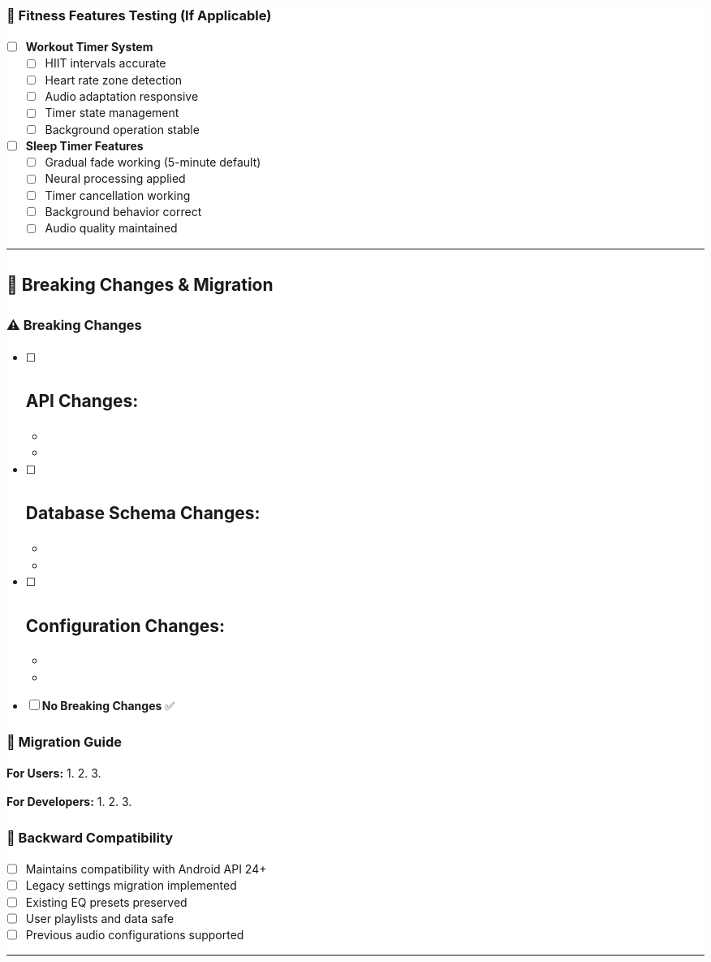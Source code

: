 ### 💪 Fitness Features Testing (If Applicable)

- [ ] **Workout Timer System**
  - [ ] HIIT intervals accurate
  - [ ] Heart rate zone detection
  - [ ] Audio adaptation responsive
  - [ ] Timer state management
  - [ ] Background operation stable

- [ ] **Sleep Timer Features**
  - [ ] Gradual fade working (5-minute default)
  - [ ] Neural processing applied
  - [ ] Timer cancellation working
  - [ ] Background behavior correct
  - [ ] Audio quality maintained

---

## 🚨 Breaking Changes & Migration

### ⚠️ Breaking Changes


- [ ] **API Changes:**
  - 
  - 
  - 

- [ ] **Database Schema Changes:**
  - 
  - 
  - 

- [ ] **Configuration Changes:**
  - 
  - 
  - 

- [ ] **No Breaking Changes** ✅

### 🔄 Migration Guide


**For Users:**
1. 
2. 
3. 

**For Developers:**
1. 
2. 
3. 

### 📱 Backward Compatibility
- [ ] Maintains compatibility with Android API 24+
- [ ] Legacy settings migration implemented
- [ ] Existing EQ presets preserved
- [ ] User playlists and data safe
- [ ] Previous audio configurations supported

---